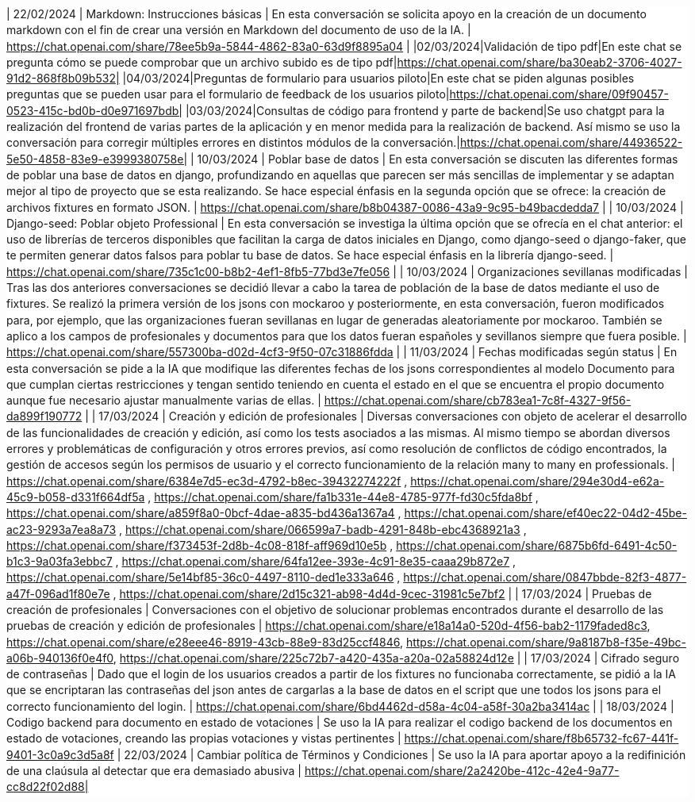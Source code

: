 | 22/02/2024 | Markdown: Instrucciones básicas  | En esta conversación se solicita apoyo en la creación de un documento markdown con el fin de crear una versión en Markdown del documento de uso de la IA. | https://chat.openai.com/share/78ee5b9a-5844-4862-83a0-63d9f8895a04 |
|02/03/2024|Validación de tipo pdf|En este chat se pregunta cómo se puede comprobar que un archivo subido es de tipo pdf|https://chat.openai.com/share/ba30eab2-3706-4027-91d2-868f8b09b532|
|04/03/2024|Preguntas de formulario para usuarios piloto|En este chat se piden algunas posibles preguntas que se pueden usar para el formulario de feedback de los usuarios piloto|https://chat.openai.com/share/09f90457-0523-415c-bd0b-d0e971697bdb|
|03/03/2024|Consultas de código para frontend y parte de backend|Se uso chatgpt para la realización del frontend de varias partes de la aplicación y en menor medida para la realización de backend. Así mismo se uso la conversación para corregir múltiples errores en distintos módulos de la conversación.|https://chat.openai.com/share/44936522-5e50-4858-83e9-e3999380758e|
| 10/03/2024 | Poblar base de datos	| En esta conversación se discuten las diferentes formas de poblar una base de datos en django, profundizando en aquellas que parecen ser más sencillas de implementar y se adaptan mejor al tipo de proyecto que se esta realizando. Se hace especial énfasis en la segunda opción que se ofrece: la creación de archivos fixtures en formato JSON. | https://chat.openai.com/share/b8b04387-0086-43a9-9c95-b49bacdedda7 |
| 10/03/2024	| Django-seed: Poblar objeto Professional	| En esta conversación se investiga la última opción que se ofrecía en el chat anterior: el uso de librerías de terceros disponibles que facilitan la carga de datos iniciales en Django, como django-seed o django-faker, que te permiten generar datos falsos para poblar tu base de datos. Se hace especial énfasis en la librería django-seed.	| https://chat.openai.com/share/735c1c00-b8b2-4ef1-8fb5-77bd3e7fe056 |
| 10/03/2024	| Organizaciones sevillanas modificadas	| Tras las dos anteriores conversaciones se decidió llevar a cabo la tarea de población de la base de datos mediante el uso de fixtures. Se realizó la primera versión de los jsons con mockaroo y posteriormente, en esta conversación, fueron modificados para, por ejemplo, que las organizaciones fueran sevillanas en lugar de generadas aleatoriamente por mockaroo. También se aplico a los campos de profesionales y documentos para que los datos fueran españoles y sevillanos siempre que fuera posible. |	https://chat.openai.com/share/557300ba-d02d-4cf3-9f50-07c31886fdda |
| 11/03/2024	| Fechas modificadas según status |	En esta conversación se pide a la IA que modifique las diferentes fechas de los jsons correspondientes al modelo Documento para que cumplan ciertas restricciones y tengan sentido teniendo en cuenta el estado en el que se encuentra el propio documento aunque fue necesario ajustar manualmente varias de ellas. |	https://chat.openai.com/share/cb783ea1-7c8f-4327-9f56-da899f190772 |
| 17/03/2024 | Creación y edición de profesionales | Diversas conversaciones con objeto de acelerar el desarrollo de las funcionalidades de creación y edición, así como los tests asociados a las mismas. Al mismo tiempo se abordan diversos errores y problemáticas de configuración y otros errores previos, así como resolución de conflictos de código encontrados, la gestión de accesos según los permisos de usuario y el correcto funcionamiento de la relación many to many en professionals. | https://chat.openai.com/share/6384e7d5-ec3d-4792-b8ec-39432274222f , https://chat.openai.com/share/294e30d4-e62a-45c9-b058-d331f664df5a , https://chat.openai.com/share/fa1b331e-44e8-4785-977f-fd30c5fda8bf , https://chat.openai.com/share/a859f8a0-0bcf-4dae-a835-bd436a1367a4 , https://chat.openai.com/share/ef40ec22-04d2-45be-ac23-9293a7ea8a73 , https://chat.openai.com/share/066599a7-badb-4291-848b-ebc4368921a3 , https://chat.openai.com/share/f373453f-2d8b-4c08-818f-aff969d10e5b , https://chat.openai.com/share/6875b6fd-6491-4c50-b1c3-9a03fa3ebbc7 , https://chat.openai.com/share/64fa12ee-393e-4c91-8e35-caaa29b872e7 , https://chat.openai.com/share/5e14bf85-36c0-4497-8110-ded1e333a646 , https://chat.openai.com/share/0847bbde-82f3-4877-a47f-096ad1f80e7e , https://chat.openai.com/share/2d15c321-ab98-4d4d-9cec-31981c5e7bf2 |
| 17/03/2024 | Pruebas de creación de profesionales | Conversaciones con el objetivo de solucionar problemas encontrados durante el desarrollo de las pruebas de creación y edición de profesionales           | https://chat.openai.com/share/e18a14a0-520d-4f56-bab2-1179faded8c3, https://chat.openai.com/share/e28eee46-8919-43cb-88e9-83d25ccf4846, https://chat.openai.com/share/9a8187b8-f35e-49bc-a06b-940136f0e4f0, https://chat.openai.com/share/225c72b7-a420-435a-a20a-02a58824d12e |
| 17/03/2024 | Cifrado seguro de contraseñas | Dado que el login de los usuarios creados a partir de los fixtures no funcionaba correctamente, se pidió a la IA que se encriptaran las contraseñas del json antes de cargarlas a la base de datos en el script que une todos los jsons para el correcto funcionamiento del login. | https://chat.openai.com/share/6bd4462d-d58a-4c04-a58f-30a2ba3414ac |
| 18/03/2024 | Codigo backend para documento en estado de votaciones | Se uso la IA para realizar el codigo backend de los documentos en estado de votaciones, creando las propias votaciones y vistas pertinentes | https://chat.openai.com/share/f8b65732-fc67-441f-9401-3c0a9c3d5a8f |
22/03/2024 | Cambiar política de Términos y Condiciones | Se uso la IA para aportar apoyo a la redifinición de una claúsula al detectar que era demasiado abusiva | https://chat.openai.com/share/2a2420be-412c-42e4-9a77-cc8d22f02d88|